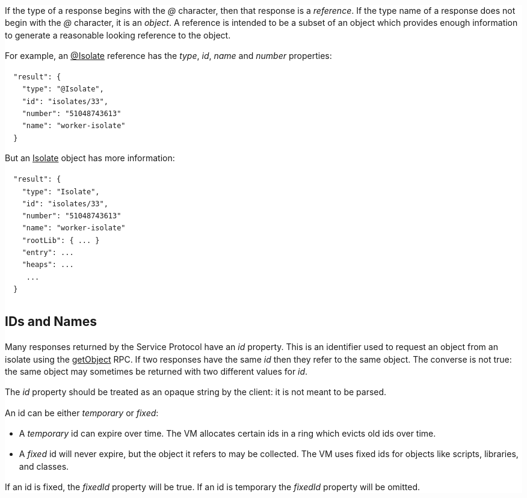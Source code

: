 If the type of a response begins with the _@_ character, then that
response is a _reference_. If the type name of a response does not
begin with the _@_ character, it is an _object_. A reference is
intended to be a subset of an object which provides enough information
to generate a reasonable looking reference to the object.

For example, an [@Isolate](#isolate) reference has the _type_, _id_, _name_ and
_number_ properties:

```
  "result": {
    "type": "@Isolate",
    "id": "isolates/33",
    "number": "51048743613"
    "name": "worker-isolate"
  }
```

But an [Isolate](#isolate) object has more information:

```
  "result": {
    "type": "Isolate",
    "id": "isolates/33",
    "number": "51048743613"
    "name": "worker-isolate"
    "rootLib": { ... }
    "entry": ...
    "heaps": ...
     ...
  }
```

## IDs and Names

Many responses returned by the Service Protocol have an _id_ property.
This is an identifier used to request an object from an isolate using
the [getObject](#getobject) RPC. If two responses have the same _id_ then they
refer to the same object. The converse is not true: the same object
may sometimes be returned with two different values for _id_.

The _id_ property should be treated as an opaque string by the client:
it is not meant to be parsed.

An id can be either _temporary_ or _fixed_:

* A _temporary_ id can expire over time. The VM allocates certain ids
  in a ring which evicts old ids over time.

* A _fixed_ id will never expire, but the object it refers to may
  be collected. The VM uses fixed ids for objects like scripts,
  libraries, and classes.

If an id is fixed, the _fixedId_ property will be true. If an id is temporary
the _fixedId_ property will be omitted.
